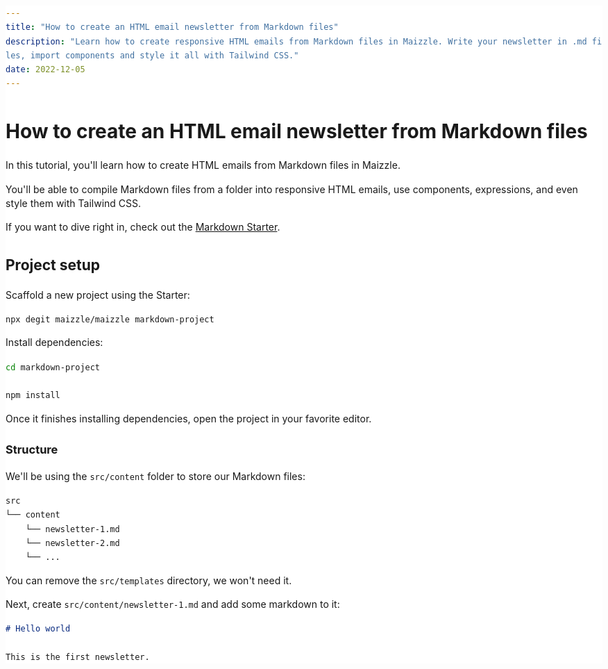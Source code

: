 ```yaml
---
title: "How to create an HTML email newsletter from Markdown files"
description: "Learn how to create responsive HTML emails from Markdown files in Maizzle. Write your newsletter in .md files, import components and style it all with Tailwind CSS."
date: 2022-12-05
---
```


# How to create an HTML email newsletter from Markdown files

In this tutorial, you'll learn how to create HTML emails from Markdown files in Maizzle.

You'll be able to compile Markdown files from a folder into responsive HTML emails, use components, expressions, and even style them with Tailwind CSS.

If you want to dive right in, check out the [Markdown Starter](https://github.com/maizzle/starter-markdown).

## Project setup

Scaffold a new project using the Starter:

```sh
npx degit maizzle/maizzle markdown-project
```

Install dependencies:

```sh
cd markdown-project

npm install
```

Once it finishes installing dependencies, open the project in your favorite editor.

### Structure

We'll be using the `src/content` folder to store our Markdown files:

```
src
└── content
    └── newsletter-1.md
    └── newsletter-2.md
    └── ...
```

<Alert>You can remove the `src/templates` directory, we won't need it.</Alert>

Next, create `src/content/newsletter-1.md` and add some markdown to it:

```md [newsletter-1.md]
# Hello world

This is the first newsletter.
```
